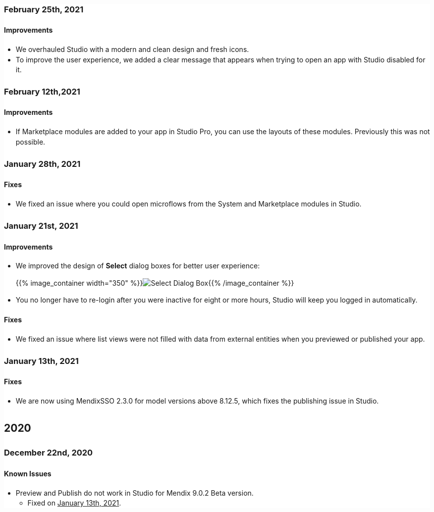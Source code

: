 ### February 25th, 2021

#### Improvements

* We overhauled Studio with a modern and clean design and fresh icons.
* To improve the user experience, we added a clear message that appears when trying to open an app with Studio disabled for it.

### February 12th,2021

#### Improvements

* If Marketplace modules are added to your app in Studio Pro, you can use the layouts of these modules. Previously this was not possible.  

### January 28th, 2021

#### Fixes

* We fixed an issue where you could open microflows from the System and Marketplace modules in Studio.

### January 21st, 2021

#### Improvements

* We improved the design of **Select** dialog boxes for better user experience:

    {{% image_container width="350" %}}![Select Dialog Box](attachments/9.0/select-dialog.png){{% /image_container %}}

* You no longer have to re-login after you were inactive for eight or more hours, Studio will keep you logged in automatically. 

#### Fixes

* We fixed an issue where list views were not filled with data from external entities when you previewed or published your app. 

### January 13th, 2021

#### Fixes

* <a name="publish"></a>We are now using MendixSSO 2.3.0 for model versions above 8.12.5, which fixes the publishing issue in Studio.

## 2020

### December 22nd, 2020

#### Known Issues

* Preview and Publish do not work in Studio for Mendix 9.0.2 Beta version.
  * Fixed on [January 13th, 2021](#publish).

